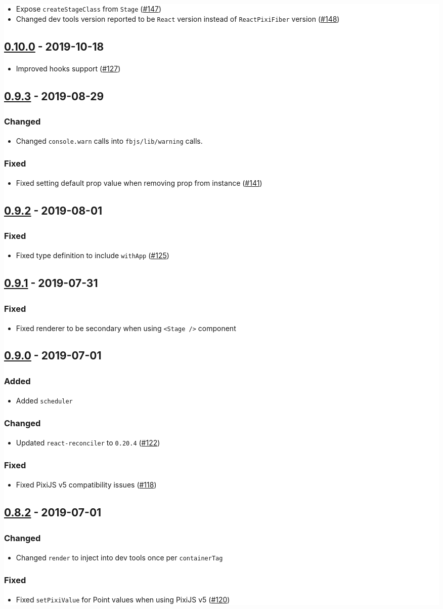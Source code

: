 - Expose `createStageClass` from `Stage` ([#147])
- Changed dev tools version reported to be `React` version instead of `ReactPixiFiber` version ([#148])


## [0.10.0] - 2019-10-18

- Improved hooks support ([#127])


## [0.9.3] - 2019-08-29

### Changed
- Changed `console.warn` calls into `fbjs/lib/warning` calls.

### Fixed
- Fixed setting default prop value when removing prop from instance ([#141])


## [0.9.2] - 2019-08-01

### Fixed
- Fixed type definition to include `withApp` ([#125])


## [0.9.1] - 2019-07-31

### Fixed
- Fixed renderer to be secondary when using `<Stage />` component


## [0.9.0] - 2019-07-01

### Added
- Added `scheduler`

### Changed
- Updated `react-reconciler` to `0.20.4` ([#122])

### Fixed
- Fixed PixiJS v5 compatibility issues ([#118])


## [0.8.2] - 2019-07-01

### Changed
- Changed `render` to inject into dev tools once per `containerTag`

### Fixed
- Fixed `setPixiValue` for Point values when using PixiJS v5 ([#120])


[Unreleased]: https://github.com/michalochman/react-pixi-fiber/compare/v0.14.1...HEAD
[0.14.1]: https://github.com/michalochman/react-pixi-fiber/compare/v0.14.0...v0.14.1
[0.14.0]: https://github.com/michalochman/react-pixi-fiber/compare/v0.13.2...v0.14.0
[0.13.2]: https://github.com/michalochman/react-pixi-fiber/compare/v0.13.1...v0.13.2
[0.13.1]: https://github.com/michalochman/react-pixi-fiber/compare/v0.13.0...v0.13.1
[0.13.0]: https://github.com/michalochman/react-pixi-fiber/compare/v0.12.3...v0.13.0
[0.12.3]: https://github.com/michalochman/react-pixi-fiber/compare/v0.12.2...v0.12.3
[0.12.2]: https://github.com/michalochman/react-pixi-fiber/compare/v0.12.1...v0.12.2
[0.12.1]: https://github.com/michalochman/react-pixi-fiber/compare/v0.12.0...v0.12.1
[0.12.0]: https://github.com/michalochman/react-pixi-fiber/compare/v0.11.1...v0.12.0
[0.11.1]: https://github.com/michalochman/react-pixi-fiber/compare/v0.11.0...v0.11.1
[0.11.0]: https://github.com/michalochman/react-pixi-fiber/compare/v0.10.0...v0.11.0
[0.10.0]: https://github.com/michalochman/react-pixi-fiber/compare/v0.9.3...v0.10.0
[0.9.3]: https://github.com/michalochman/react-pixi-fiber/compare/v0.9.2...v0.9.3
[0.9.2]: https://github.com/michalochman/react-pixi-fiber/compare/v0.9.1...v0.9.2
[0.9.1]: https://github.com/michalochman/react-pixi-fiber/compare/v0.9.0...v0.9.1
[0.9.0]: https://github.com/michalochman/react-pixi-fiber/compare/v0.8.2...v0.9.0
[0.8.2]: https://github.com/michalochman/react-pixi-fiber/compare/v0.8.1...v0.8.2
[0.8.1]: https://github.com/michalochman/react-pixi-fiber/compare/v0.8.0...v0.8.1
[0.8.0]: https://github.com/michalochman/react-pixi-fiber/compare/v0.7.0...v0.8.0
[0.7.0]: https://github.com/michalochman/react-pixi-fiber/compare/v0.6.2...v0.7.0
[0.6.2]: https://github.com/michalochman/react-pixi-fiber/compare/v0.6.1...v0.6.2
[0.6.1]: https://github.com/michalochman/react-pixi-fiber/compare/v0.6.0...v0.6.1
[0.6.0]: https://github.com/michalochman/react-pixi-fiber/compare/v0.5.1...v0.6.0
[0.5.1]: https://github.com/michalochman/react-pixi-fiber/compare/v0.5.0...v0.5.1
[0.5.0]: https://github.com/michalochman/react-pixi-fiber/compare/v0.4.9...v0.5.0
[0.4.9]: https://github.com/michalochman/react-pixi-fiber/compare/v0.4.8...v0.4.9
[0.4.8]: https://github.com/michalochman/react-pixi-fiber/compare/v0.4.7...v0.4.8
[0.4.7]: https://github.com/michalochman/react-pixi-fiber/compare/v0.4.6...v0.4.7
[0.4.6]: https://github.com/michalochman/react-pixi-fiber/compare/v0.4.5...v0.4.6
[0.4.5]: https://github.com/michalochman/react-pixi-fiber/compare/v0.4.4...v0.4.5
[0.4.4]: https://github.com/michalochman/react-pixi-fiber/compare/v0.4.3...v0.4.4
[0.4.3]: https://github.com/michalochman/react-pixi-fiber/compare/v0.4.2...v0.4.3
[0.4.2]: https://github.com/michalochman/react-pixi-fiber/compare/v0.4.1...v0.4.2
[0.4.1]: https://github.com/michalochman/react-pixi-fiber/compare/v0.4.0...v0.4.1
[0.4.0]: https://github.com/michalochman/react-pixi-fiber/compare/v0.3.1...v0.4.0
[0.3.1]: https://github.com/michalochman/react-pixi-fiber/compare/v0.3.0...v0.3.1
[0.3.0]: https://github.com/michalochman/react-pixi-fiber/compare/v0.2.5...v0.3.0
[0.2.5]: https://github.com/michalochman/react-pixi-fiber/compare/v0.2.4...v0.2.5
[0.2.4]: https://github.com/michalochman/react-pixi-fiber/compare/v0.2.3...v0.2.4
[0.2.3]: https://github.com/michalochman/react-pixi-fiber/compare/v0.2.2...v0.2.3
[0.2.2]: https://github.com/michalochman/react-pixi-fiber/compare/v0.2.1...v0.2.2
[0.2.1]: https://github.com/michalochman/react-pixi-fiber/compare/v0.2.0...v0.2.1
[0.2.0]: https://github.com/michalochman/react-pixi-fiber/compare/v0.1.1...v0.2.0
[0.1.1]: https://github.com/michalochman/react-pixi-fiber/compare/v0.1.0...v0.1.1
[#185]: https://github.com/michalochman/react-pixi-fiber/issues/185
[#182]: https://github.com/michalochman/react-pixi-fiber/pull/182
[#180]: https://github.com/michalochman/react-pixi-fiber/pull/180
[#174]: https://github.com/michalochman/react-pixi-fiber/pull/174
[#170]: https://github.com/michalochman/react-pixi-fiber/pull/170
[#166]: https://github.com/michalochman/react-pixi-fiber/pull/166
[#165]: https://github.com/michalochman/react-pixi-fiber/pull/165
[#163]: https://github.com/michalochman/react-pixi-fiber/pull/163
[#162]: https://github.com/michalochman/react-pixi-fiber/pull/162
[#157]: https://github.com/michalochman/react-pixi-fiber/pull/157
[#154]: https://github.com/michalochman/react-pixi-fiber/pull/154
[#153]: https://github.com/michalochman/react-pixi-fiber/pull/153
[#149]: https://github.com/michalochman/react-pixi-fiber/issues/149
[#148]: https://github.com/michalochman/react-pixi-fiber/pull/148
[#147]: https://github.com/michalochman/react-pixi-fiber/pull/147
[#141]: https://github.com/michalochman/react-pixi-fiber/pull/141
[#127]: https://github.com/michalochman/react-pixi-fiber/pull/127
[#125]: https://github.com/michalochman/react-pixi-fiber/issues/125
[#122]: https://github.com/michalochman/react-pixi-fiber/issues/122
[#120]: https://github.com/michalochman/react-pixi-fiber/issues/120
[#118]: https://github.com/michalochman/react-pixi-fiber/issues/118
[#112]: https://github.com/michalochman/react-pixi-fiber/pull/112
[#109]: https://github.com/michalochman/react-pixi-fiber/pull/109
[#98]: https://github.com/michalochman/react-pixi-fiber/pull/98
[#97]: https://github.com/michalochman/react-pixi-fiber/pull/97
[#95]: https://github.com/michalochman/react-pixi-fiber/pull/95
[#91]: https://github.com/michalochman/react-pixi-fiber/issues/91
[#89]: https://github.com/michalochman/react-pixi-fiber/pull/89
[#85]: https://github.com/michalochman/react-pixi-fiber/issues/85
[#84]: https://github.com/michalochman/react-pixi-fiber/pull/84
[#83]: https://github.com/michalochman/react-pixi-fiber/pull/83
[#81]: https://github.com/michalochman/react-pixi-fiber/issues/81
[#76]: https://github.com/michalochman/react-pixi-fiber/pull/76
[#72]: https://github.com/michalochman/react-pixi-fiber/pull/72
[#71]: https://github.com/michalochman/react-pixi-fiber/issues/71
[#67]: https://github.com/michalochman/react-pixi-fiber/pull/67
[#65]: https://github.com/michalochman/react-pixi-fiber/pull/65
[#64]: https://github.com/michalochman/react-pixi-fiber/pull/64
[#61]: https://github.com/michalochman/react-pixi-fiber/pull/61
[#60]: https://github.com/michalochman/react-pixi-fiber/pull/60
[#58]: https://github.com/michalochman/react-pixi-fiber/issues/58
[#54]: https://github.com/michalochman/react-pixi-fiber/issues/54
[#53]: https://github.com/michalochman/react-pixi-fiber/pull/53
[#44]: https://github.com/michalochman/react-pixi-fiber/issues/44
[#43]: https://github.com/michalochman/react-pixi-fiber/issues/43
[#38]: https://github.com/michalochman/react-pixi-fiber/issues/38
[#37]: https://github.com/michalochman/react-pixi-fiber/pull/37
[#34]: https://github.com/michalochman/react-pixi-fiber/pull/34
[#30]: https://github.com/michalochman/react-pixi-fiber/pull/31
[#29]: https://github.com/michalochman/react-pixi-fiber/issues/29
[#28]: https://github.com/michalochman/react-pixi-fiber/issues/28
[#19]: https://github.com/michalochman/react-pixi-fiber/issues/19
[#15]: https://github.com/michalochman/react-pixi-fiber/issues/15
[#9]: https://github.com/michalochman/react-pixi-fiber/issues/9
[#8]: https://github.com/michalochman/react-pixi-fiber/issues/8
[#6]: https://github.com/michalochman/react-pixi-fiber/issues/6
[#4]: https://github.com/michalochman/react-pixi-fiber/issues/4
[#2]: https://github.com/michalochman/react-pixi-fiber/issues/2